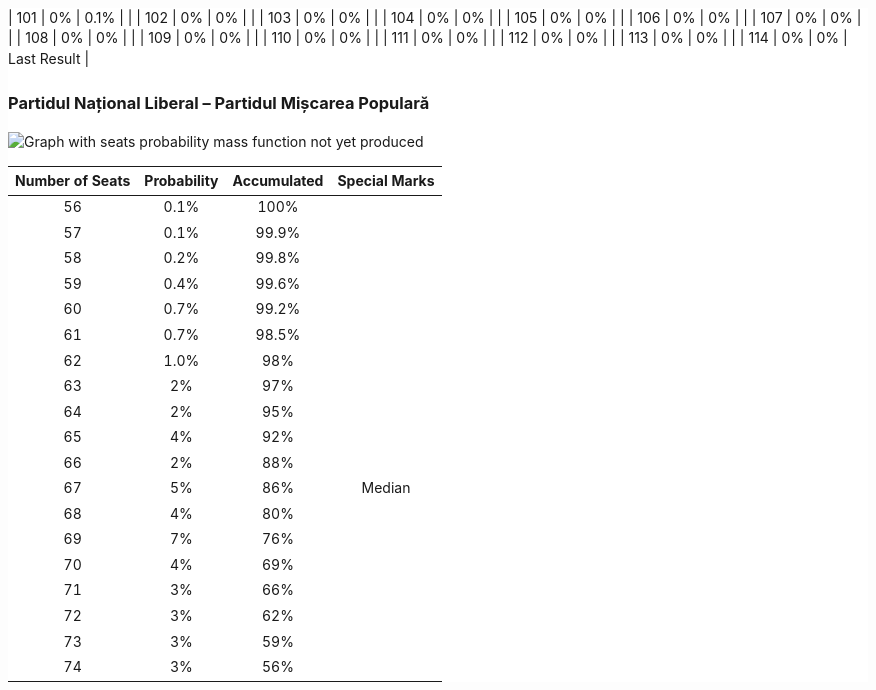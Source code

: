 | 101 | 0% | 0.1% |  |
| 102 | 0% | 0% |  |
| 103 | 0% | 0% |  |
| 104 | 0% | 0% |  |
| 105 | 0% | 0% |  |
| 106 | 0% | 0% |  |
| 107 | 0% | 0% |  |
| 108 | 0% | 0% |  |
| 109 | 0% | 0% |  |
| 110 | 0% | 0% |  |
| 111 | 0% | 0% |  |
| 112 | 0% | 0% |  |
| 113 | 0% | 0% |  |
| 114 | 0% | 0% | Last Result |

### Partidul Național Liberal – Partidul Mișcarea Populară

![Graph with seats probability mass function not yet produced](2021-12-17-CURS-coalitions-seats-pmf-pnl–pmp.png "Seats Probability Mass Function")

| Number of Seats | Probability | Accumulated | Special Marks |
|:---------------:|:-----------:|:-----------:|:-------------:|
| 56 | 0.1% | 100% |  |
| 57 | 0.1% | 99.9% |  |
| 58 | 0.2% | 99.8% |  |
| 59 | 0.4% | 99.6% |  |
| 60 | 0.7% | 99.2% |  |
| 61 | 0.7% | 98.5% |  |
| 62 | 1.0% | 98% |  |
| 63 | 2% | 97% |  |
| 64 | 2% | 95% |  |
| 65 | 4% | 92% |  |
| 66 | 2% | 88% |  |
| 67 | 5% | 86% | Median |
| 68 | 4% | 80% |  |
| 69 | 7% | 76% |  |
| 70 | 4% | 69% |  |
| 71 | 3% | 66% |  |
| 72 | 3% | 62% |  |
| 73 | 3% | 59% |  |
| 74 | 3% | 56% |  |